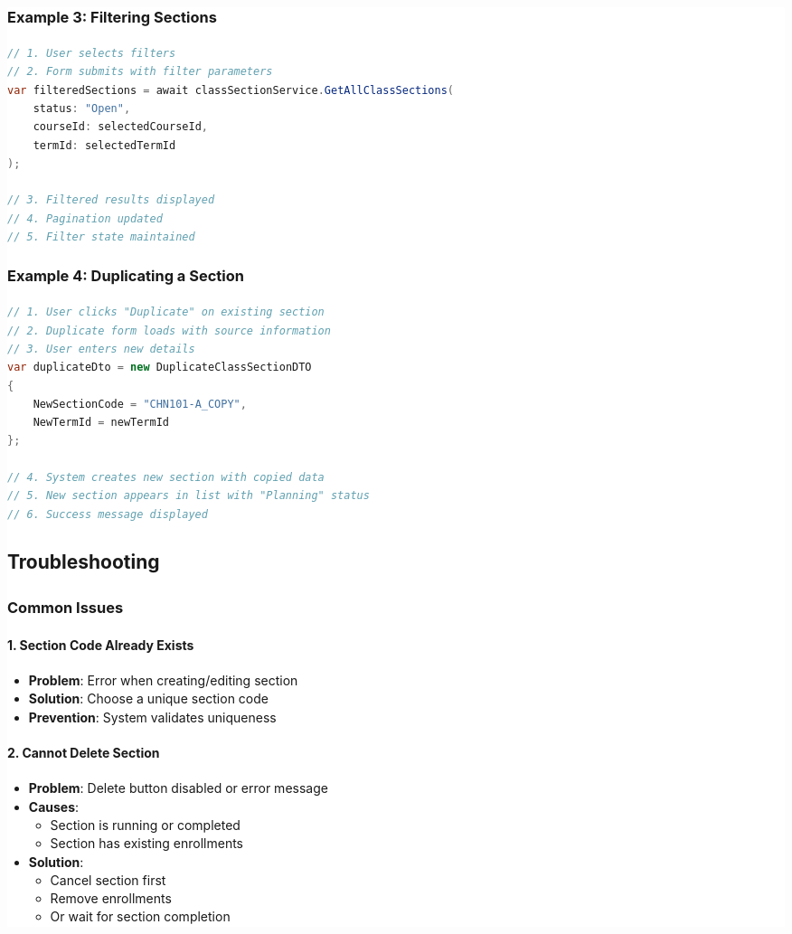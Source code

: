 ### Example 3: Filtering Sections

```csharp
// 1. User selects filters
// 2. Form submits with filter parameters
var filteredSections = await classSectionService.GetAllClassSections(
    status: "Open",
    courseId: selectedCourseId,
    termId: selectedTermId
);

// 3. Filtered results displayed
// 4. Pagination updated
// 5. Filter state maintained
```

### Example 4: Duplicating a Section

```csharp
// 1. User clicks "Duplicate" on existing section
// 2. Duplicate form loads with source information
// 3. User enters new details
var duplicateDto = new DuplicateClassSectionDTO
{
    NewSectionCode = "CHN101-A_COPY",
    NewTermId = newTermId
};

// 4. System creates new section with copied data
// 5. New section appears in list with "Planning" status
// 6. Success message displayed
```

## Troubleshooting

### Common Issues

#### 1. Section Code Already Exists
- **Problem**: Error when creating/editing section
- **Solution**: Choose a unique section code
- **Prevention**: System validates uniqueness

#### 2. Cannot Delete Section
- **Problem**: Delete button disabled or error message
- **Causes**: 
  - Section is running or completed
  - Section has existing enrollments
- **Solution**: 
  - Cancel section first
  - Remove enrollments
  - Or wait for section completion
